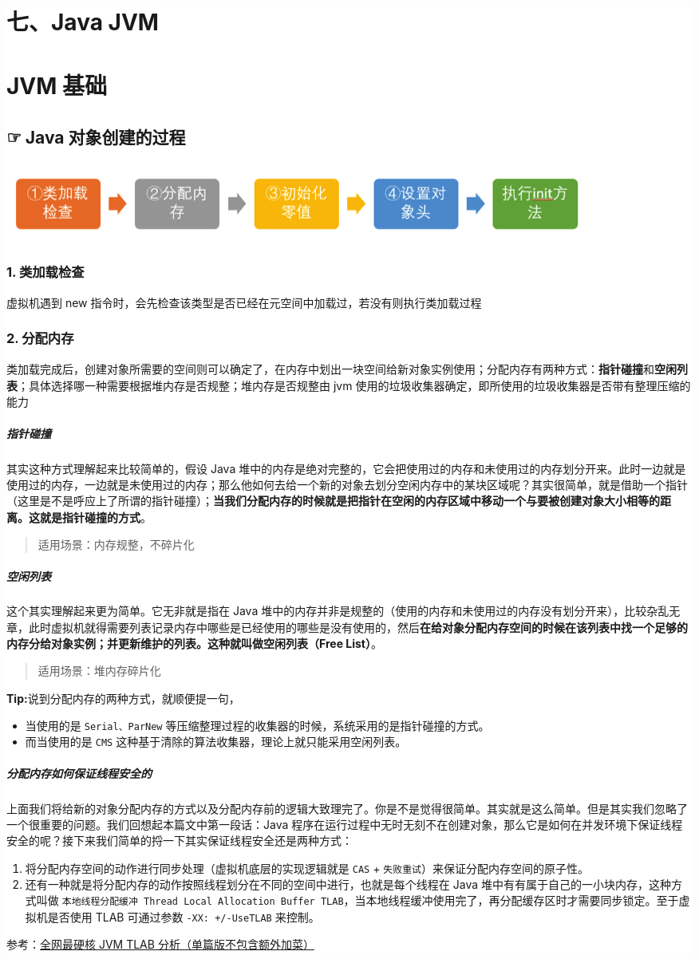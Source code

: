 # 七、Java JVM

# JVM 基础

## ☞ Java 对象创建的过程

![](static/boxcneVJRqqe0kEQeIcZQOssoWf.png)

### 1. 类加载检查

虚拟机遇到 new 指令时，会先检查该类型是否已经在元空间中加载过，若没有则执行类加载过程

### 2. 分配内存

类加载完成后，创建对象所需要的空间则可以确定了，在内存中划出一块空间给新对象实例使用；分配内存有两种方式：<strong>指针碰撞</strong>和<strong>空闲列表</strong>；具体选择哪一种需要根据堆内存是否规整；堆内存是否规整由 jvm 使用的垃圾收集器确定，即所使用的垃圾收集器是否带有整理压缩的能力

##### <strong>指针碰撞</strong>

其实这种方式理解起来比较简单的，假设 Java 堆中的内存是绝对完整的，它会把使用过的内存和未使用过的内存划分开来。此时一边就是使用过的内存，一边就是未使用过的内存；那么他如何去给一个新的对象去划分空闲内存中的某块区域呢？其实很简单，就是借助一个指针（这里是不是呼应上了所谓的指针碰撞）；<strong>当我们分配内存的时候就是把指针在空闲的内存区域中移动一个与要被创建对象大小相等的距离。这就是指针碰撞的方式</strong>。

> 适用场景：内存规整，不碎片化

##### <strong>空闲列表</strong>

这个其实理解起来更为简单。它无非就是指在 Java 堆中的内存并非是规整的（使用的内存和未使用过的内存没有划分开来），比较杂乱无章，此时虚拟机就得需要列表记录内存中哪些是已经使用的哪些是没有使用的，然后<strong>在给对象分配内存空间的时候在该列表中找一个足够的内存分给对象实例；并更新维护的列表。这种就叫做空闲列表（Free List）</strong>。

> 适用场景：堆内存碎片化

<strong>Tip:</strong>说到分配内存的两种方式，就顺便提一句，

- 当使用的是 `Serial、ParNew` 等压缩整理过程的收集器的时候，系统采用的是指针碰撞的方式。
- 而当使用的是 `CMS` 这种基于清除的算法收集器，理论上就只能采用空闲列表。

##### <strong>分配内存如何保证线程安全的</strong>

上面我们将给新的对象分配内存的方式以及分配内存前的逻辑大致理完了。你是不是觉得很简单。其实就是这么简单。但是其实我们忽略了一个很重要的问题。我们回想起本篇文中第一段话：Java 程序在运行过程中无时无刻不在创建对象，那么它是如何在并发环境下保证线程安全的呢？接下来我们简单的捋一下其实保证线程安全还是两种方式：

1. 将分配内存空间的动作进行同步处理（虚拟机底层的实现逻辑就是 `CAS` + `失败重试`）来保证分配内存空间的原子性。
2. 还有一种就是将分配内存的动作按照线程划分在不同的空间中进行，也就是每个线程在 Java 堆中有有属于自己的一小块内存，这种方式叫做 `本地线程分配缓冲 Thread Local Allocation Buffer TLAB`，当本地线程缓冲使用完了，再分配缓存区时才需要同步锁定。至于虚拟机是否使用 TLAB 可通过参数 `-XX: +/-UseTLAB` 来控制。

参考：[全网最硬核 JVM TLAB 分析（单篇版不包含额外加菜）](https://segmentfault.com/a/1190000039676470)
